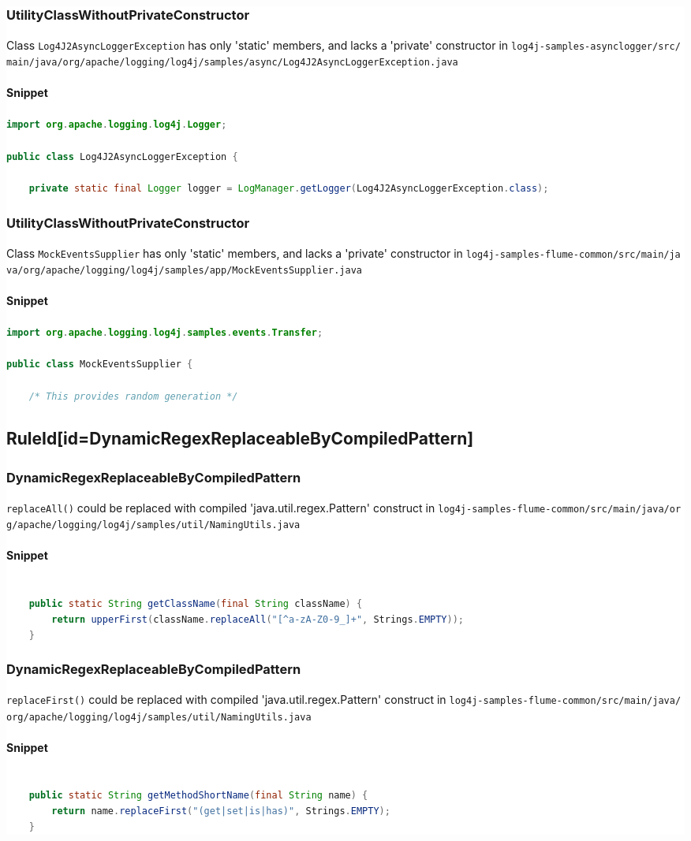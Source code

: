 ### UtilityClassWithoutPrivateConstructor
Class `Log4J2AsyncLoggerException` has only 'static' members, and lacks a 'private' constructor
in `log4j-samples-asynclogger/src/main/java/org/apache/logging/log4j/samples/async/Log4J2AsyncLoggerException.java`
#### Snippet
```java
import org.apache.logging.log4j.Logger;

public class Log4J2AsyncLoggerException {

    private static final Logger logger = LogManager.getLogger(Log4J2AsyncLoggerException.class);
```

### UtilityClassWithoutPrivateConstructor
Class `MockEventsSupplier` has only 'static' members, and lacks a 'private' constructor
in `log4j-samples-flume-common/src/main/java/org/apache/logging/log4j/samples/app/MockEventsSupplier.java`
#### Snippet
```java
import org.apache.logging.log4j.samples.events.Transfer;

public class MockEventsSupplier {

    /* This provides random generation */
```

## RuleId[id=DynamicRegexReplaceableByCompiledPattern]
### DynamicRegexReplaceableByCompiledPattern
`replaceAll()` could be replaced with compiled 'java.util.regex.Pattern' construct
in `log4j-samples-flume-common/src/main/java/org/apache/logging/log4j/samples/util/NamingUtils.java`
#### Snippet
```java

    public static String getClassName(final String className) {
        return upperFirst(className.replaceAll("[^a-zA-Z0-9_]+", Strings.EMPTY));
    }

```

### DynamicRegexReplaceableByCompiledPattern
`replaceFirst()` could be replaced with compiled 'java.util.regex.Pattern' construct
in `log4j-samples-flume-common/src/main/java/org/apache/logging/log4j/samples/util/NamingUtils.java`
#### Snippet
```java

    public static String getMethodShortName(final String name) {
        return name.replaceFirst("(get|set|is|has)", Strings.EMPTY);
    }

```
